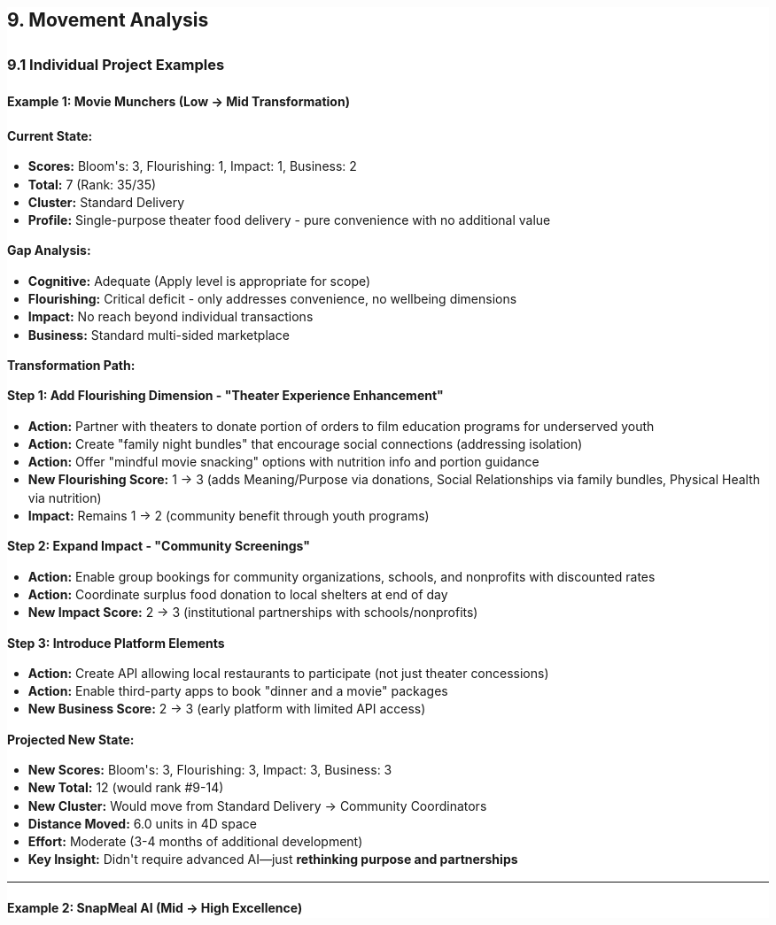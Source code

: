 
## **9. Movement Analysis**

### **9.1 Individual Project Examples**

#### **Example 1: Movie Munchers (Low → Mid Transformation)**

**Current State:**
- **Scores:** Bloom's: 3, Flourishing: 1, Impact: 1, Business: 2
- **Total:** 7 (Rank: 35/35)
- **Cluster:** Standard Delivery
- **Profile:** Single-purpose theater food delivery - pure convenience with no additional value

**Gap Analysis:**
- **Cognitive:** Adequate (Apply level is appropriate for scope)
- **Flourishing:** Critical deficit - only addresses convenience, no wellbeing dimensions
- **Impact:** No reach beyond individual transactions
- **Business:** Standard multi-sided marketplace

**Transformation Path:**

**Step 1: Add Flourishing Dimension - "Theater Experience Enhancement"**
- **Action:** Partner with theaters to donate portion of orders to film education programs for underserved youth
- **Action:** Create "family night bundles" that encourage social connections (addressing isolation)
- **Action:** Offer "mindful movie snacking" options with nutrition info and portion guidance
- **New Flourishing Score:** 1 → 3 (adds Meaning/Purpose via donations, Social Relationships via family bundles, Physical Health via nutrition)
- **Impact:** Remains 1 → 2 (community benefit through youth programs)

**Step 2: Expand Impact - "Community Screenings"**
- **Action:** Enable group bookings for community organizations, schools, and nonprofits with discounted rates
- **Action:** Coordinate surplus food donation to local shelters at end of day
- **New Impact Score:** 2 → 3 (institutional partnerships with schools/nonprofits)

**Step 3: Introduce Platform Elements**
- **Action:** Create API allowing local restaurants to participate (not just theater concessions)
- **Action:** Enable third-party apps to book "dinner and a movie" packages
- **New Business Score:** 2 → 3 (early platform with limited API access)

**Projected New State:**
- **New Scores:** Bloom's: 3, Flourishing: 3, Impact: 3, Business: 3
- **New Total:** 12 (would rank #9-14)
- **New Cluster:** Would move from Standard Delivery → Community Coordinators
- **Distance Moved:** 6.0 units in 4D space
- **Effort:** Moderate (3-4 months of additional development)
- **Key Insight:** Didn't require advanced AI—just **rethinking purpose and partnerships**

---

#### **Example 2: SnapMeal AI (Mid → High Excellence)**

